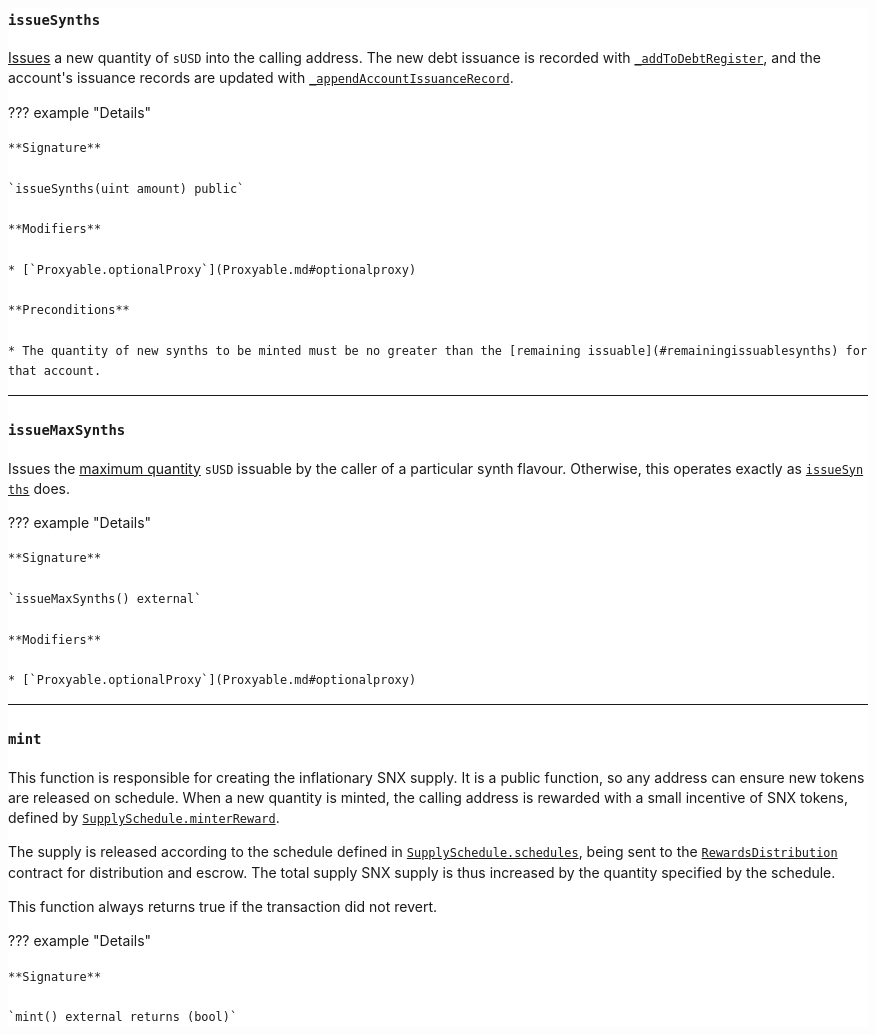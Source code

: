 
### `issueSynths`

[Issues](Synth.md#issue) a new quantity of `sUSD` into the calling address. The new debt issuance is recorded with [`_addToDebtRegister`](#_addtodebtregister), and the account's issuance records are updated with [`_appendAccountIssuanceRecord`](#_appendaccountissuancerecord).

??? example "Details"

    **Signature**

    `issueSynths(uint amount) public`

    **Modifiers**

    * [`Proxyable.optionalProxy`](Proxyable.md#optionalproxy)

    **Preconditions**

    * The quantity of new synths to be minted must be no greater than the [remaining issuable](#remainingissuablesynths) for that account.

---

### `issueMaxSynths`

Issues the [maximum quantity](#remainingissuablesynths) `sUSD` issuable by the caller of a particular synth flavour. Otherwise, this operates exactly as [`issueSynths`](#issuesynths) does.

??? example "Details"

    **Signature**

    `issueMaxSynths() external`

    **Modifiers**

    * [`Proxyable.optionalProxy`](Proxyable.md#optionalproxy)

---

### `mint`

This function is responsible for creating the inflationary SNX supply. It is a public function, so any address can ensure new tokens are released on schedule. When a new quantity is minted, the calling address is rewarded with a small incentive of SNX tokens, defined by [`SupplySchedule.minterReward`](SupplySchedule.md#minterreward).

The supply is released according to the schedule defined in [`SupplySchedule.schedules`](SupplySchedule.md#schedules), being sent to the [`RewardsDistribution`](RewardsDistribution.md#distributerewards) contract for distribution and escrow. The total supply SNX supply is thus increased by the quantity specified by the schedule.

This function always returns true if the transaction did not revert.

??? example "Details"

    **Signature**

    `mint() external returns (bool)`
